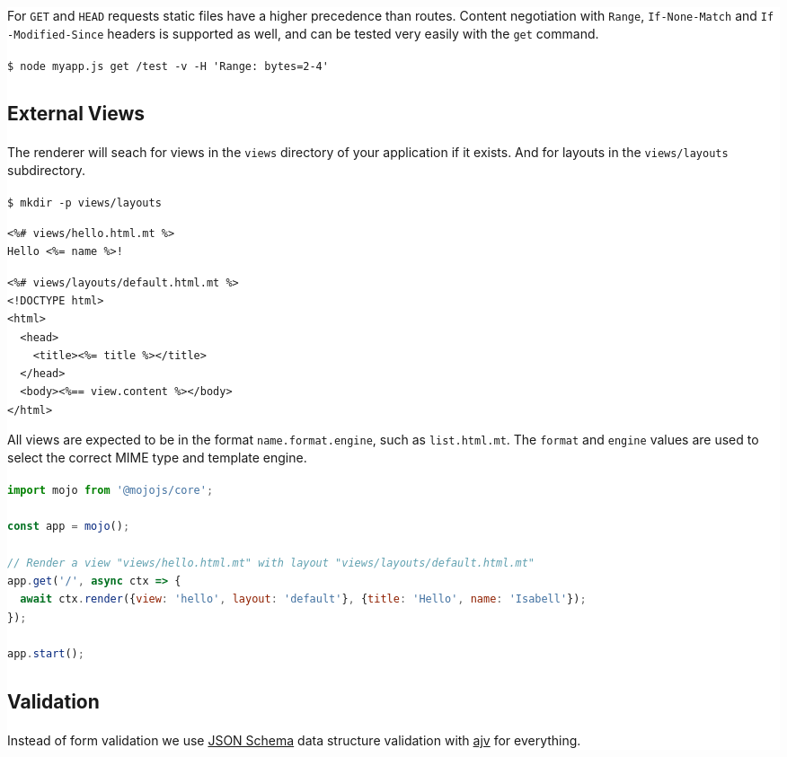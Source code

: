 For `GET` and `HEAD` requests static files have a higher precedence than routes. Content negotiation with `Range`,
`If-None-Match` and `If-Modified-Since` headers is supported as well, and can be tested very easily with the `get`
command.

```
$ node myapp.js get /test -v -H 'Range: bytes=2-4'
```

## External Views

The renderer will seach for views in the `views` directory of your application if it exists. And for layouts in the
`views/layouts` subdirectory.

```
$ mkdir -p views/layouts
```
```
<%# views/hello.html.mt %>
Hello <%= name %>!
```
```
<%# views/layouts/default.html.mt %>
<!DOCTYPE html>
<html>
  <head>
    <title><%= title %></title>
  </head>
  <body><%== view.content %></body>
</html>
```

All views are expected to be in the format `name.format.engine`, such as `list.html.mt`. The `format` and `engine`
values are used to select the correct MIME type and template engine.

```js
import mojo from '@mojojs/core';

const app = mojo();

// Render a view "views/hello.html.mt" with layout "views/layouts/default.html.mt"
app.get('/', async ctx => {
  await ctx.render({view: 'hello', layout: 'default'}, {title: 'Hello', name: 'Isabell'});
});

app.start();
```

## Validation

Instead of form validation we use [JSON Schema](https://json-schema.org) data structure validation with
[ajv](https://www.npmjs.com/package/ajv) for everything.
